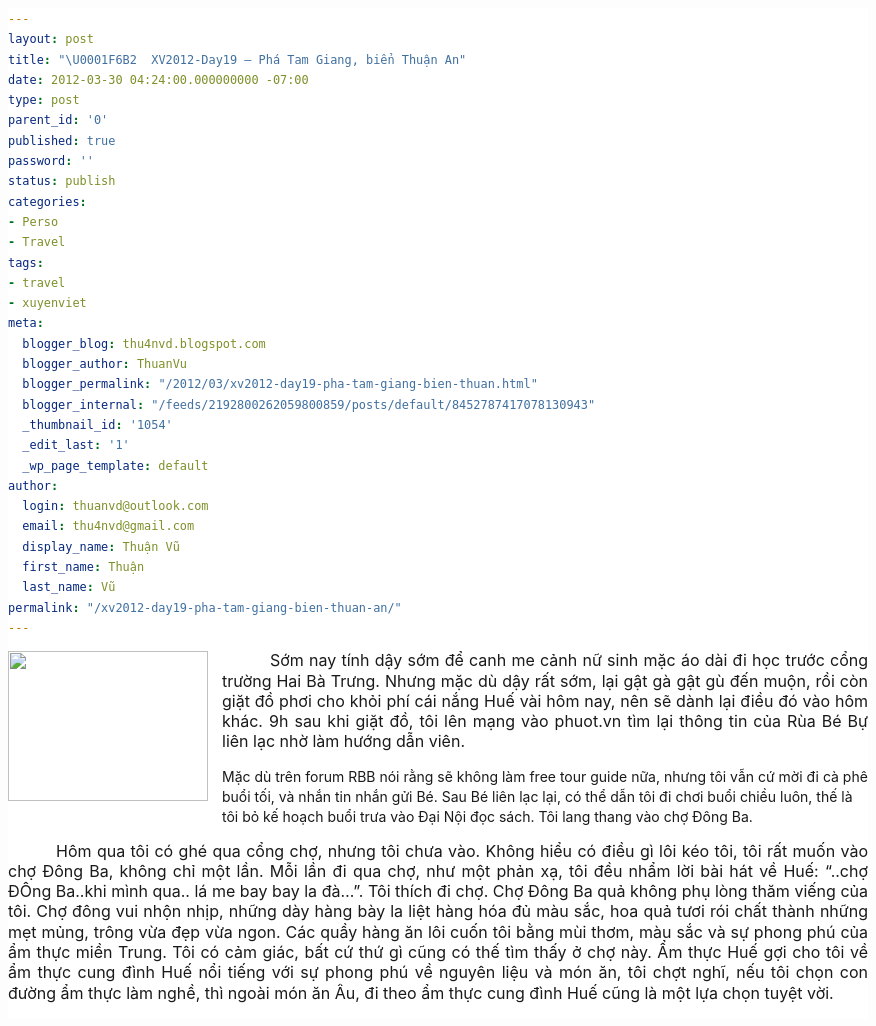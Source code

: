 ```yaml
---
layout: post
title: "\U0001F6B2  XV2012-Day19 – Phá Tam Giang, biển Thuận An"
date: 2012-03-30 04:24:00.000000000 -07:00
type: post
parent_id: '0'
published: true
password: ''
status: publish
categories:
- Perso
- Travel
tags:
- travel
- xuyenviet
meta:
  blogger_blog: thu4nvd.blogspot.com
  blogger_author: ThuanVu
  blogger_permalink: "/2012/03/xv2012-day19-pha-tam-giang-bien-thuan.html"
  blogger_internal: "/feeds/2192800262059800859/posts/default/8452787417078130943"
  _thumbnail_id: '1054'
  _edit_last: '1'
  _wp_page_template: default
author:
  login: thuanvd@outlook.com
  email: thu4nvd@gmail.com
  display_name: Thuận Vũ
  first_name: Thuận
  last_name: Vũ
permalink: "/xv2012-day19-pha-tam-giang-bien-thuan-an/"
---
```

<div style="text-align: justify;"> </div>
<div style="clear: both; text-align: center;"><a href="http://thuanvu.me/wp-content/uploads/2012/03/IMG_20120323_111047-300x225-1.jpg" style="clear: left; float: left; margin-bottom: 1em; margin-right: 1em;"><img border="0" height="150" src="{{ site.baseurl }}/assets/2012/03/IMG_20120323_111047-300x225-1-300x225.jpg" width="200" /></a></div>
<div style="text-align: justify; text-indent: 0.5in;"><span style="font-size: 12.0pt; line-height: 120%; mso-ascii-font-family: &quot;Times New Roman&quot;; mso-bidi-font-family: &quot;Times New Roman&quot;; mso-hansi-font-family: &quot;Times New Roman&quot;;"></span></div>
<div style="text-align: justify; text-indent: 0.5in;"><span style="font-size: 12pt; line-height: 120%;">Sớm nay tính dậy sớm để canh me cảnh nữ sinh mặc áo dài đi học trước cổng trường Hai Bà Trưng. Nhưng mặc dù dậy rất sớm, lại gật gà gật gù đến muộn, rồi còn giặt đồ phơi cho khỏi phí cái nắng Huế vài hôm nay, nên sẽ dành lại điều đó vào hôm khác. 9h sau khi giặt đồ, tôi lên mạng vào phuot.vn tìm lại thông tin của Rùa Bé Bự liên lạc nhờ làm hướng dẫn viên.&nbsp;</span></div>
<div style="text-align: justify; text-indent: 0.5in;"><span style="font-size: 12pt; line-height: 120%;"></span></div>
<p><a name="more"></a>Mặc dù trên forum RBB nói rằng sẽ không làm free tour guide nữa, nhưng tôi vẫn cứ mời đi cà phê buổi tối, và nhắn tin nhắn gửi Bé. Sau Bé liên lạc lại, có thể dẫn tôi đi chơi buổi chiều luôn, thế là tôi bỏ kế hoạch buổi trưa vào Đại Nội đọc sách. Tôi lang thang vào chợ Đông Ba.<br /> 
<div style="text-align: justify; text-indent: 0.5in;"><span style="font-size: 12.0pt; line-height: 120%; mso-ascii-font-family: &quot;Times New Roman&quot;; mso-bidi-font-family: &quot;Times New Roman&quot;; mso-hansi-font-family: &quot;Times New Roman&quot;;">Hôm qua tôi có ghé qua cổng chợ, nhưng tôi chưa vào. Không hiểu có điều gì lôi kéo tôi, tôi rất muốn vào chợ Đông Ba, không chỉ một lần. Mỗi lần đi qua chợ, như một phản xạ, tôi đều nhẩm lời bài hát về Huế: “..chợ ĐÔng Ba..khi mình qua.. lá me bay bay la đà…”. Tôi thích đi chợ. Chợ Đông Ba quả không phụ lòng thăm viếng của tôi. Chợ đông vui nhộn nhịp, những dày hàng bày la liệt hàng hóa đủ màu sắc, hoa quả tươi rói chất thành những mẹt mủng, trông vừa đẹp vừa ngon. Các quầy hàng ăn lôi cuốn tôi bằng mùi thơm, màu sắc và sự phong phú của ẩm thực miền Trung. Tôi có cảm giác, bất cứ thứ gì cũng có thế tìm thấy ở chợ này. Ẩm thực Huế gợi cho tôi về ẩm thực cung đình Huế nổi tiếng với sự phong phú về nguyên liệu và món ăn, tôi chợt nghĩ, nếu tôi chọn con đường ẩm thực làm nghề, thì ngoài món ăn Âu, đi theo ẩm thực cung đình Huế cũng là một lựa chọn tuyệt vời.&nbsp;</span></div>
<table align="center" cellpadding="0" cellspacing="0" style="margin-left: auto; margin-right: auto; text-align: center;">